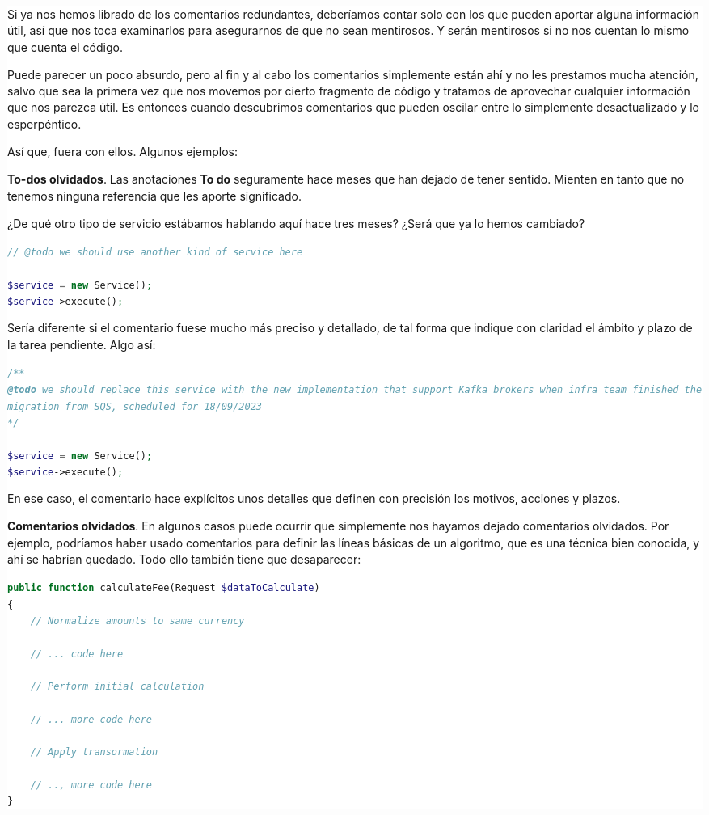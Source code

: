 Si ya nos hemos librado de los comentarios redundantes, deberíamos contar solo con los que pueden aportar alguna información útil, así que nos toca examinarlos para asegurarnos de que no sean mentirosos. Y serán mentirosos si no nos cuentan lo mismo que cuenta el código.

Puede parecer un poco absurdo, pero al fin y al cabo los comentarios simplemente están ahí y no les prestamos mucha atención, salvo que sea la primera vez que nos movemos por cierto fragmento de código y tratamos de aprovechar cualquier información que nos parezca útil. Es entonces cuando descubrimos comentarios que pueden oscilar entre lo simplemente desactualizado y lo esperpéntico.

Así que, fuera con ellos. Algunos ejemplos:

**To-dos olvidados**. Las anotaciones **To do** seguramente hace meses que han dejado de tener sentido. Mienten en tanto que no tenemos ninguna referencia que les aporte significado. 

¿De qué otro tipo de servicio estábamos hablando aquí hace tres meses? ¿Será que ya lo hemos cambiado?

```php
// @todo we should use another kind of service here

$service = new Service();
$service->execute();
```

Sería diferente si el comentario fuese mucho más preciso y detallado, de tal forma que indique con claridad el ámbito y plazo de la tarea pendiente. Algo así:

```php
/**
@todo we should replace this service with the new implementation that support Kafka brokers when infra team finished the migration from SQS, scheduled for 18/09/2023
*/

$service = new Service();
$service->execute();
```

En ese caso, el comentario hace explícitos unos detalles que definen con precisión los motivos, acciones y plazos.

**Comentarios olvidados**. En algunos casos puede ocurrir que simplemente nos hayamos dejado comentarios olvidados. Por ejemplo, podríamos haber usado comentarios para definir las líneas básicas de un algoritmo, que es una técnica bien conocida, y ahí se habrían quedado. Todo ello también tiene que desaparecer:

```php
public function calculateFee(Request $dataToCalculate)
{
    // Normalize amounts to same currency
    
    // ... code here
    
    // Perform initial calculation
    
    // ... more code here
    
    // Apply transormation
    
    // .., more code here
}
```
